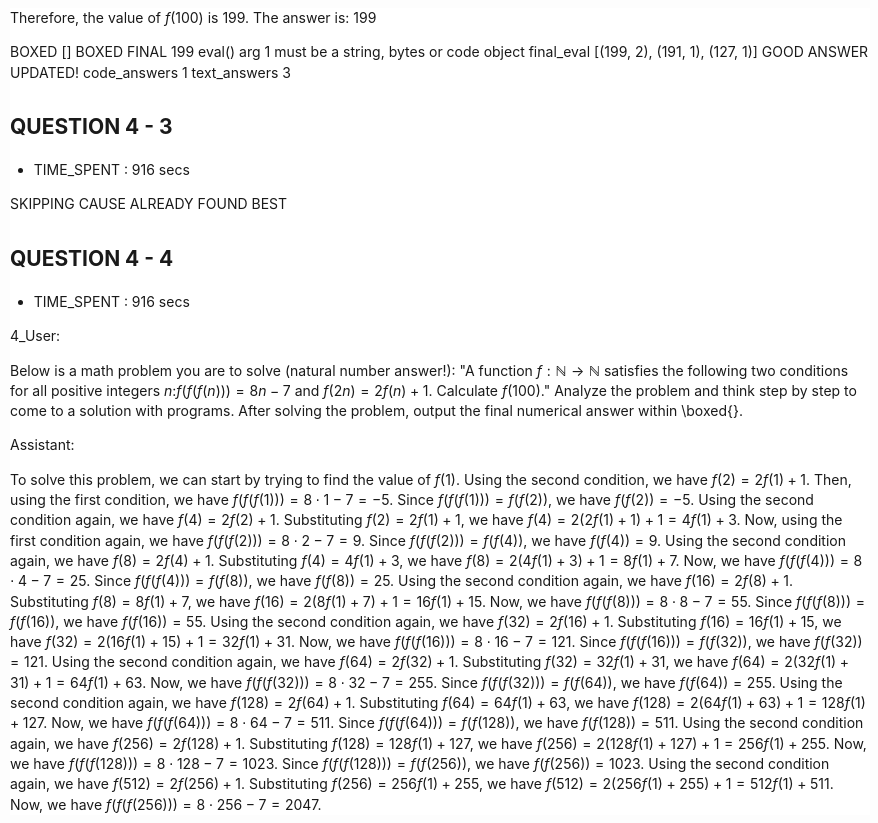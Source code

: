 Therefore, the value of $f(100)$ is $199$.
The answer is: $199$

BOXED []
BOXED FINAL 199
eval() arg 1 must be a string, bytes or code object final_eval
[(199, 2), (191, 1), (127, 1)]
GOOD ANSWER UPDATED!
code_answers 1 text_answers 3



## QUESTION 4 - 3 
- TIME_SPENT : 916 secs

SKIPPING CAUSE ALREADY FOUND BEST



## QUESTION 4 - 4 
- TIME_SPENT : 916 secs

4_User:

Below is a math problem you are to solve (natural number answer!):
"A function $f: \mathbb N \to \mathbb N$ satisfies the following two conditions for all positive integers $n$:$f(f(f(n)))=8n-7$ and $f(2n)=2f(n)+1$. Calculate $f(100)$."
Analyze the problem and think step by step to come to a solution with programs. After solving the problem, output the final numerical answer within \boxed{}.

Assistant:

 To solve this problem, we can start by trying to find the value of $f(1)$.
Using the second condition, we have $f(2) = 2f(1) + 1$.
Then, using the first condition, we have $f(f(f(1))) = 8 \cdot 1 - 7 = -5$.
Since $f(f(f(1))) = f(f(2))$, we have $f(f(2)) = -5$.
Using the second condition again, we have $f(4) = 2f(2) + 1$.
Substituting $f(2) = 2f(1) + 1$, we have $f(4) = 2(2f(1) + 1) + 1 = 4f(1) + 3$.
Now, using the first condition again, we have $f(f(f(2))) = 8 \cdot 2 - 7 = 9$.
Since $f(f(f(2))) = f(f(4))$, we have $f(f(4)) = 9$.
Using the second condition again, we have $f(8) = 2f(4) + 1$.
Substituting $f(4) = 4f(1) + 3$, we have $f(8) = 2(4f(1) + 3) + 1 = 8f(1) + 7$.
Now, we have $f(f(f(4))) = 8 \cdot 4 - 7 = 25$.
Since $f(f(f(4))) = f(f(8))$, we have $f(f(8)) = 25$.
Using the second condition again, we have $f(16) = 2f(8) + 1$.
Substituting $f(8) = 8f(1) + 7$, we have $f(16) = 2(8f(1) + 7) + 1 = 16f(1) + 15$.
Now, we have $f(f(f(8))) = 8 \cdot 8 - 7 = 55$.
Since $f(f(f(8))) = f(f(16))$, we have $f(f(16)) = 55$.
Using the second condition again, we have $f(32) = 2f(16) + 1$.
Substituting $f(16) = 16f(1) + 15$, we have $f(32) = 2(16f(1) + 15) + 1 = 32f(1) + 31$.
Now, we have $f(f(f(16))) = 8 \cdot 16 - 7 = 121$.
Since $f(f(f(16))) = f(f(32))$, we have $f(f(32)) = 121$.
Using the second condition again, we have $f(64) = 2f(32) + 1$.
Substituting $f(32) = 32f(1) + 31$, we have $f(64) = 2(32f(1) + 31) + 1 = 64f(1) + 63$.
Now, we have $f(f(f(32))) = 8 \cdot 32 - 7 = 255$.
Since $f(f(f(32))) = f(f(64))$, we have $f(f(64)) = 255$.
Using the second condition again, we have $f(128) = 2f(64) + 1$.
Substituting $f(64) = 64f(1) + 63$, we have $f(128) = 2(64f(1) + 63) + 1 = 128f(1) + 127$.
Now, we have $f(f(f(64))) = 8 \cdot 64 - 7 = 511$.
Since $f(f(f(64))) = f(f(128))$, we have $f(f(128)) = 511$.
Using the second condition again, we have $f(256) = 2f(128) + 1$.
Substituting $f(128) = 128f(1) + 127$, we have $f(256) = 2(128f(1) + 127) + 1 = 256f(1) + 255$.
Now, we have $f(f(f(128))) = 8 \cdot 128 - 7 = 1023$.
Since $f(f(f(128))) = f(f(256))$, we have $f(f(256)) = 1023$.
Using the second condition again, we have $f(512) = 2f(256) + 1$.
Substituting $f(256) = 256f(1) + 255$, we have $f(512) = 2(256f(1) + 255) + 1 = 512f(1) + 511$.
Now, we have $f(f(f(256))) = 8 \cdot 256 - 7 = 2047$.